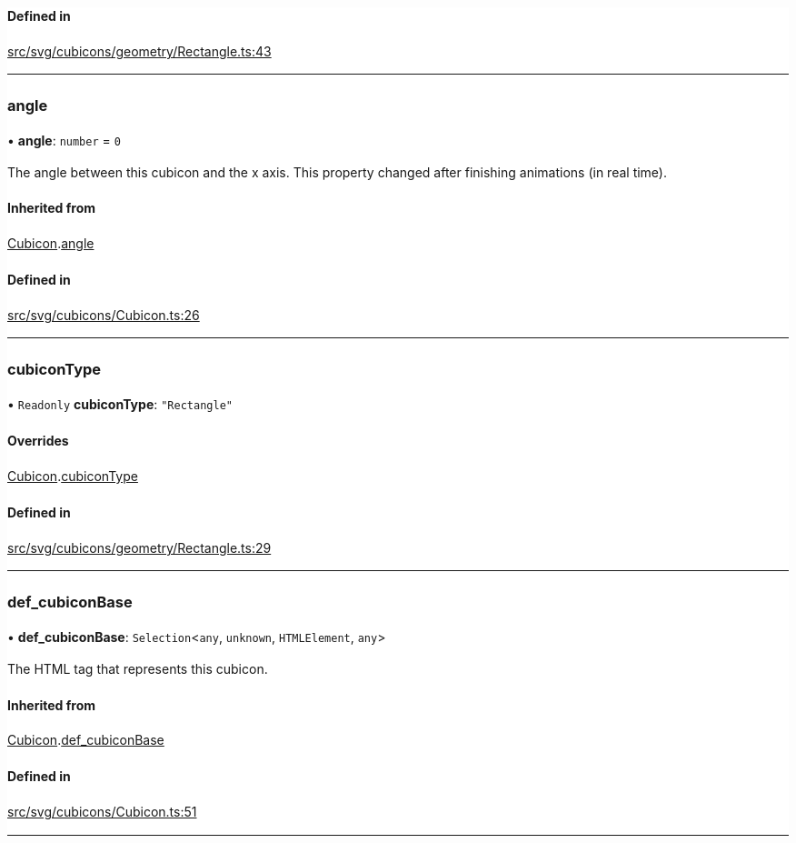 #### Defined in

[src/svg/cubicons/geometry/Rectangle.ts:43](https://github.com/imaphatduc/cubecubed/blob/8295992/src/svg/cubicons/geometry/Rectangle.ts#L43)

___

### angle

• **angle**: `number` = `0`

The angle between this cubicon and the x axis.
This property changed after finishing animations (in real time).

#### Inherited from

[Cubicon](/reference/classes/Cubicon.md).[angle](/reference/classes/Cubicon.md#angle)

#### Defined in

[src/svg/cubicons/Cubicon.ts:26](https://github.com/imaphatduc/cubecubed/blob/8295992/src/svg/cubicons/Cubicon.ts#L26)

___

### cubiconType

• `Readonly` **cubiconType**: ``"Rectangle"``

#### Overrides

[Cubicon](/reference/classes/Cubicon.md).[cubiconType](/reference/classes/Cubicon.md#cubicontype)

#### Defined in

[src/svg/cubicons/geometry/Rectangle.ts:29](https://github.com/imaphatduc/cubecubed/blob/8295992/src/svg/cubicons/geometry/Rectangle.ts#L29)

___

### def\_cubiconBase

• **def\_cubiconBase**: `Selection`<`any`, `unknown`, `HTMLElement`, `any`\>

The HTML tag that represents this cubicon.

#### Inherited from

[Cubicon](/reference/classes/Cubicon.md).[def_cubiconBase](/reference/classes/Cubicon.md#def_cubiconbase)

#### Defined in

[src/svg/cubicons/Cubicon.ts:51](https://github.com/imaphatduc/cubecubed/blob/8295992/src/svg/cubicons/Cubicon.ts#L51)

___
